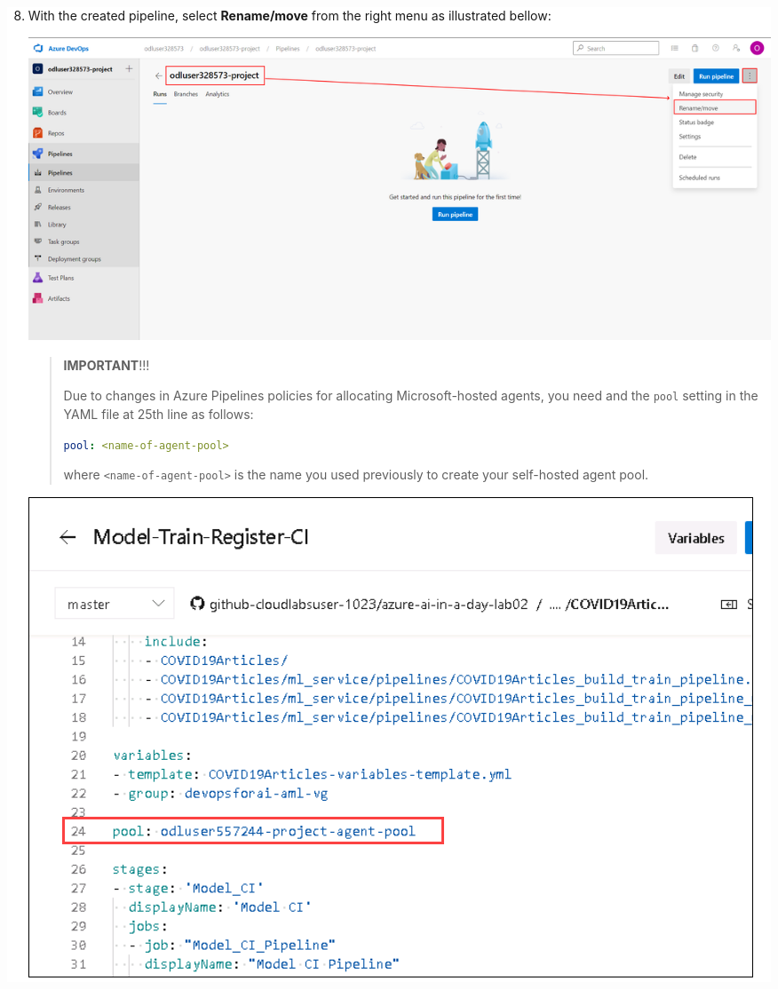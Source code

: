 8. With the created pipeline, select **Rename/move** from the right menu as illustrated bellow:
   
    ![Rename the build pipeline](../02-aml-mlops/media/019-renamepipeline.png)
    
     >**IMPORTANT**!!!
    >
    >Due to changes in Azure Pipelines policies for allocating Microsoft-hosted agents, you need and the `pool` setting in the YAML file at 25th line as follows:
    >```yaml
    >pool: <name-of-agent-pool>
    >```
    >where `<name-of-agent-pool>` is the name you used previously to create your self-hosted agent pool.
    

    ![pool_name](media/pool_name.png)
